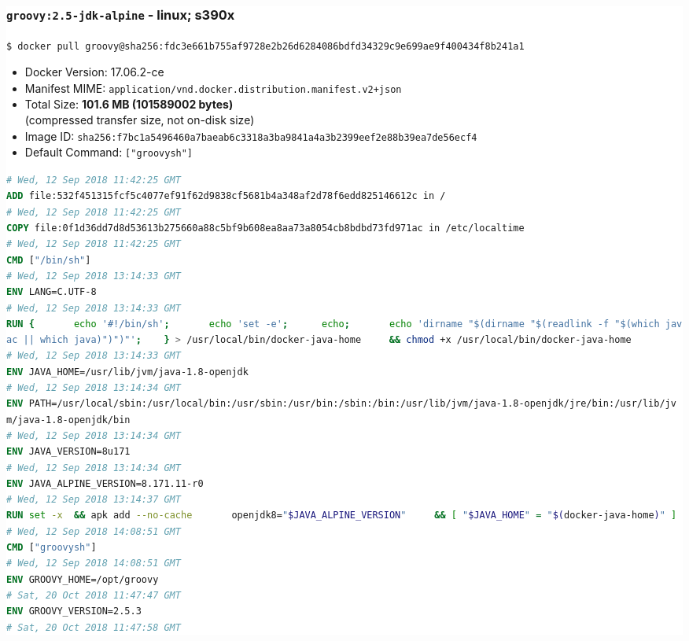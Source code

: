 ### `groovy:2.5-jdk-alpine` - linux; s390x

```console
$ docker pull groovy@sha256:fdc3e661b755af9728e2b26d6284086bdfd34329c9e699ae9f400434f8b241a1
```

-	Docker Version: 17.06.2-ce
-	Manifest MIME: `application/vnd.docker.distribution.manifest.v2+json`
-	Total Size: **101.6 MB (101589002 bytes)**  
	(compressed transfer size, not on-disk size)
-	Image ID: `sha256:f7bc1a5496460a7baeab6c3318a3ba9841a4a3b2399eef2e88b39ea7de56ecf4`
-	Default Command: `["groovysh"]`

```dockerfile
# Wed, 12 Sep 2018 11:42:25 GMT
ADD file:532f451315fcf5c4077ef91f62d9838cf5681b4a348af2d78f6edd825146612c in / 
# Wed, 12 Sep 2018 11:42:25 GMT
COPY file:0f1d36dd7d8d53613b275660a88c5bf9b608ea8aa73a8054cb8bdbd73fd971ac in /etc/localtime 
# Wed, 12 Sep 2018 11:42:25 GMT
CMD ["/bin/sh"]
# Wed, 12 Sep 2018 13:14:33 GMT
ENV LANG=C.UTF-8
# Wed, 12 Sep 2018 13:14:33 GMT
RUN { 		echo '#!/bin/sh'; 		echo 'set -e'; 		echo; 		echo 'dirname "$(dirname "$(readlink -f "$(which javac || which java)")")"'; 	} > /usr/local/bin/docker-java-home 	&& chmod +x /usr/local/bin/docker-java-home
# Wed, 12 Sep 2018 13:14:33 GMT
ENV JAVA_HOME=/usr/lib/jvm/java-1.8-openjdk
# Wed, 12 Sep 2018 13:14:34 GMT
ENV PATH=/usr/local/sbin:/usr/local/bin:/usr/sbin:/usr/bin:/sbin:/bin:/usr/lib/jvm/java-1.8-openjdk/jre/bin:/usr/lib/jvm/java-1.8-openjdk/bin
# Wed, 12 Sep 2018 13:14:34 GMT
ENV JAVA_VERSION=8u171
# Wed, 12 Sep 2018 13:14:34 GMT
ENV JAVA_ALPINE_VERSION=8.171.11-r0
# Wed, 12 Sep 2018 13:14:37 GMT
RUN set -x 	&& apk add --no-cache 		openjdk8="$JAVA_ALPINE_VERSION" 	&& [ "$JAVA_HOME" = "$(docker-java-home)" ]
# Wed, 12 Sep 2018 14:08:51 GMT
CMD ["groovysh"]
# Wed, 12 Sep 2018 14:08:51 GMT
ENV GROOVY_HOME=/opt/groovy
# Sat, 20 Oct 2018 11:47:47 GMT
ENV GROOVY_VERSION=2.5.3
# Sat, 20 Oct 2018 11:47:58 GMT
```